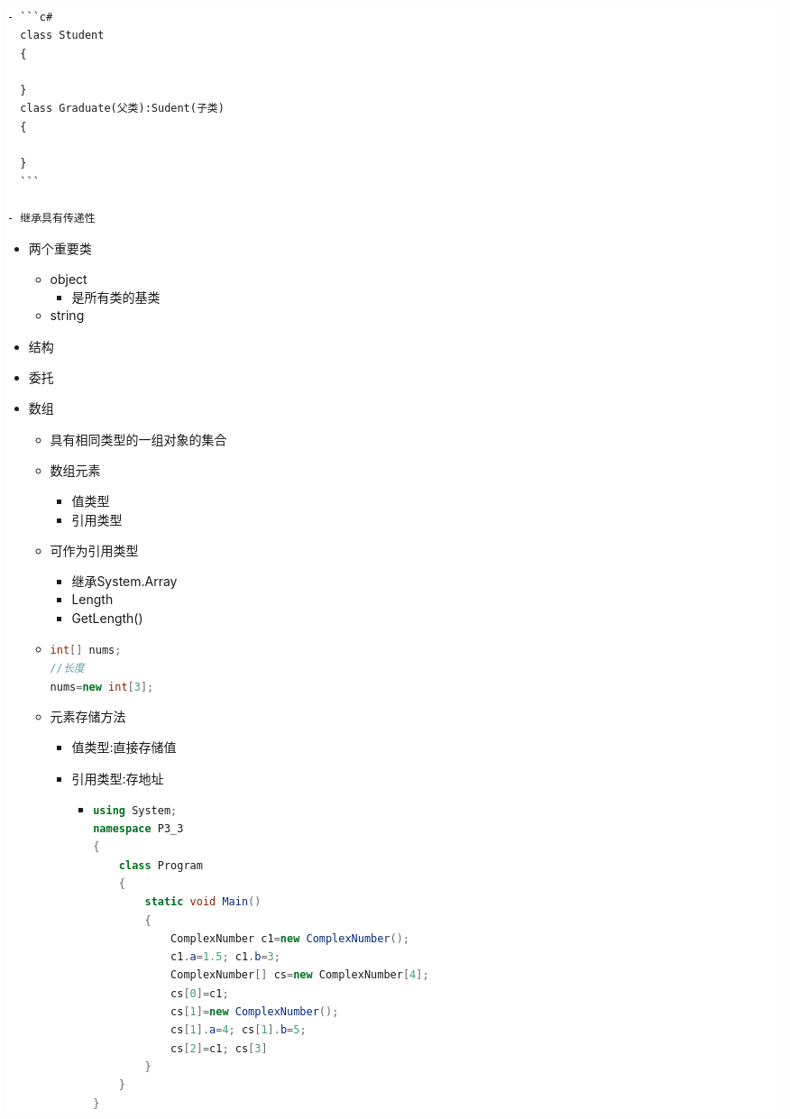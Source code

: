     - ```c#
      class Student
      {
          
      }
      class Graduate(父类):Sudent(子类)
      {
          
      }
      ```

    - 继承具有传递性

  - 两个重要类

    - object
      - 是所有类的基类
    - string

- 结构

- 委托

- 数组

  - 具有相同类型的一组对象的集合

  - 数组元素

    - 值类型
    - 引用类型

  - 可作为引用类型

    - 继承System.Array
    - Length
    - GetLength()

  - ```c#
    int[] nums;
    //长度
    nums=new int[3];
    ```

  - 元素存储方法

    - 值类型:直接存储值
    - 引用类型:存地址

      - ```c#
        using System;
        namespace P3_3
        {
            class Program
            {
                static void Main()
                {
                    ComplexNumber c1=new ComplexNumber();
                    c1.a=1.5; c1.b=3;
                    ComplexNumber[] cs=new ComplexNumber[4];
                    cs[0]=c1;
                    cs[1]=new ComplexNumber();
                    cs[1].a=4; cs[1].b=5;
                    cs[2]=c1; cs[3]
                }
            }
        }
        ```
        